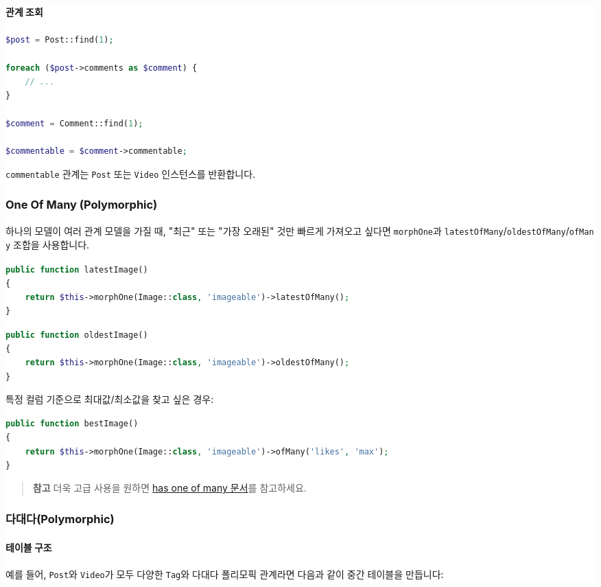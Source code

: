 <a name="one-to-many-polymorphic-retrieving-the-relationship"></a>
#### 관계 조회

```php
$post = Post::find(1);

foreach ($post->comments as $comment) {
    // ...
}

$comment = Comment::find(1);

$commentable = $comment->commentable;
```

`commentable` 관계는 `Post` 또는 `Video` 인스턴스를 반환합니다.

<a name="one-of-many-polymorphic-relations"></a>
### One Of Many (Polymorphic)

하나의 모델이 여러 관계 모델을 가질 때, "최근" 또는 "가장 오래된" 것만 빠르게 가져오고 싶다면 `morphOne`과 `latestOfMany`/`oldestOfMany`/`ofMany` 조합을 사용합니다.

```php
public function latestImage()
{
    return $this->morphOne(Image::class, 'imageable')->latestOfMany();
}
```
```php
public function oldestImage()
{
    return $this->morphOne(Image::class, 'imageable')->oldestOfMany();
}
```

특정 컬럼 기준으로 최대값/최소값을 찾고 싶은 경우:

```php
public function bestImage()
{
    return $this->morphOne(Image::class, 'imageable')->ofMany('likes', 'max');
}
```

> **참고**
> 더욱 고급 사용을 원하면 [has one of many 문서](#advanced-has-one-of-many-relationships)를 참고하세요.

<a name="many-to-many-polymorphic-relations"></a>
### 다대다(Polymorphic)

<a name="many-to-many-polymorphic-table-structure"></a>
#### 테이블 구조

예를 들어, `Post`와 `Video`가 모두 다양한 `Tag`와 다대다 폴리모픽 관계라면 다음과 같이 중간 테이블을 만듭니다:
